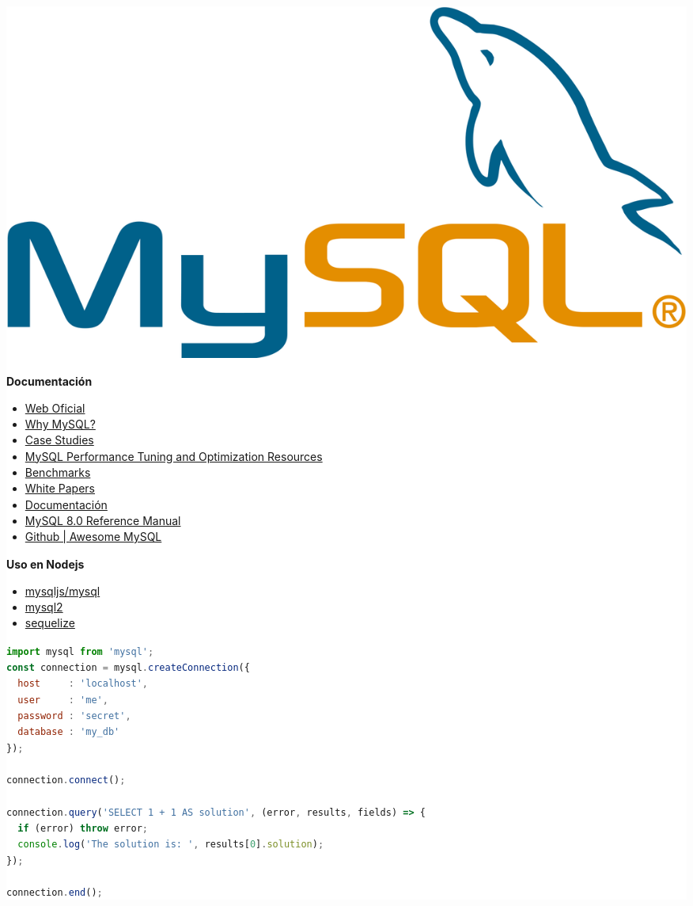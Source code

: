 ![logo img](../assets/clase81/3c85821b-a774-4eb8-b377-1d42a82acaa1.png)


**Documentación**
- [Web Oficial](https://www.mysql.com/)
- [Why MySQL?](https://www.mysql.com/why-mysql/)
- [Case Studies](https://www.mysql.com/why-mysql/case-studies/)
- [MySQL Performance Tuning and Optimization Resources](https://www.mysql.com/why-mysql/performance/index.html)
- [Benchmarks](https://www.mysql.com/why-mysql/performance/index.html)
- [White Papers](https://www.mysql.com/why-mysql/white-papers/)
- [Documentación](https://dev.mysql.com/doc/)
- [MySQL 8.0 Reference Manual](https://dev.mysql.com/doc/refman/8.0/en/)
- [Github | Awesome MySQL](https://shlomi-noach.github.io/awesome-mysql/)

**Uso en Nodejs**
- [mysqljs/mysql](https://github.com/mysqljs/mysql)
- [mysql2](https://www.npmjs.com/package/mysql2)
- [sequelize](https://www.npmjs.com/package/sequelize)

```javascript
import mysql from 'mysql';
const connection = mysql.createConnection({
  host     : 'localhost',
  user     : 'me',
  password : 'secret',
  database : 'my_db'
});

connection.connect();

connection.query('SELECT 1 + 1 AS solution', (error, results, fields) => {
  if (error) throw error;
  console.log('The solution is: ', results[0].solution);
});

connection.end();
```
